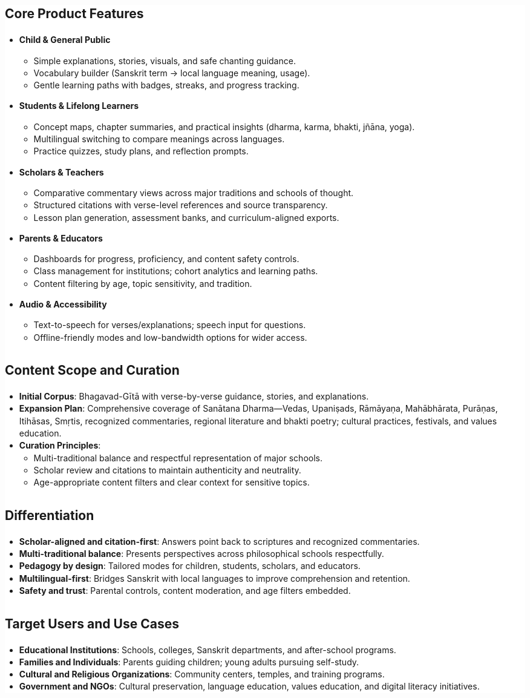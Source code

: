 ## Core Product Features

- **Child & General Public**
  - Simple explanations, stories, visuals, and safe chanting guidance.
  - Vocabulary builder (Sanskrit term → local language meaning, usage).
  - Gentle learning paths with badges, streaks, and progress tracking.

- **Students & Lifelong Learners**
  - Concept maps, chapter summaries, and practical insights (dharma, karma, bhakti, jñāna, yoga).
  - Multilingual switching to compare meanings across languages.
  - Practice quizzes, study plans, and reflection prompts.

- **Scholars & Teachers**
  - Comparative commentary views across major traditions and schools of thought.
  - Structured citations with verse-level references and source transparency.
  - Lesson plan generation, assessment banks, and curriculum-aligned exports.

- **Parents & Educators**
  - Dashboards for progress, proficiency, and content safety controls.
  - Class management for institutions; cohort analytics and learning paths.
  - Content filtering by age, topic sensitivity, and tradition.

- **Audio & Accessibility**
  - Text-to-speech for verses/explanations; speech input for questions.
  - Offline-friendly modes and low-bandwidth options for wider access.

## Content Scope and Curation

- **Initial Corpus**: Bhagavad-Gītā with verse-by-verse guidance, stories, and explanations.
- **Expansion Plan**: Comprehensive coverage of Sanātana Dharma—Vedas, Upaniṣads, Rāmāyaṇa, Mahābhārata, Purāṇas, Itihāsas, Smṛtis, recognized commentaries, regional literature and bhakti poetry; cultural practices, festivals, and values education.
- **Curation Principles**:
  - Multi-traditional balance and respectful representation of major schools.
  - Scholar review and citations to maintain authenticity and neutrality.
  - Age-appropriate content filters and clear context for sensitive topics.

## Differentiation

- **Scholar-aligned and citation-first**: Answers point back to scriptures and recognized commentaries.
- **Multi-traditional balance**: Presents perspectives across philosophical schools respectfully.
- **Pedagogy by design**: Tailored modes for children, students, scholars, and educators.
- **Multilingual-first**: Bridges Sanskrit with local languages to improve comprehension and retention.
- **Safety and trust**: Parental controls, content moderation, and age filters embedded.

## Target Users and Use Cases

- **Educational Institutions**: Schools, colleges, Sanskrit departments, and after-school programs.
- **Families and Individuals**: Parents guiding children; young adults pursuing self-study.
- **Cultural and Religious Organizations**: Community centers, temples, and training programs.
- **Government and NGOs**: Cultural preservation, language education, values education, and digital literacy initiatives.
